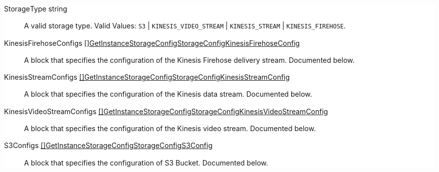 <a data-swiftype-name="resource-property" data-swiftype-type="text" href="#storagetype_csharp" style="color: inherit; text-decoration: inherit;">Storage<wbr>Type</a>
</span>
        <span class="property-indicator"></span>
        <span class="property-type">string</span>
    </dt>
    <dd><p>A valid storage type. Valid Values: <code>S3</code> | <code>KINESIS_VIDEO_STREAM</code> | <code>KINESIS_STREAM</code> | <code>KINESIS_FIREHOSE</code>.</p>
</dd></dl>
</pulumi-choosable>
</div>

<div>
<pulumi-choosable type="language" values="go">
<dl class="resources-properties"><dt class="property-required"
            title="Required">
        <span id="kinesisfirehoseconfigs_go">
<a data-swiftype-name="resource-property" data-swiftype-type="text" href="#kinesisfirehoseconfigs_go" style="color: inherit; text-decoration: inherit;">Kinesis<wbr>Firehose<wbr>Configs</a>
</span>
        <span class="property-indicator"></span>
        <span class="property-type"><a href="#getinstancestorageconfigstorageconfigkinesisfirehoseconfig">[]Get<wbr>Instance<wbr>Storage<wbr>Config<wbr>Storage<wbr>Config<wbr>Kinesis<wbr>Firehose<wbr>Config</a></span>
    </dt>
    <dd><p>A block that specifies the configuration of the Kinesis Firehose delivery stream. Documented below.</p>
</dd><dt class="property-required"
            title="Required">
        <span id="kinesisstreamconfigs_go">
<a data-swiftype-name="resource-property" data-swiftype-type="text" href="#kinesisstreamconfigs_go" style="color: inherit; text-decoration: inherit;">Kinesis<wbr>Stream<wbr>Configs</a>
</span>
        <span class="property-indicator"></span>
        <span class="property-type"><a href="#getinstancestorageconfigstorageconfigkinesisstreamconfig">[]Get<wbr>Instance<wbr>Storage<wbr>Config<wbr>Storage<wbr>Config<wbr>Kinesis<wbr>Stream<wbr>Config</a></span>
    </dt>
    <dd><p>A block that specifies the configuration of the Kinesis data stream. Documented below.</p>
</dd><dt class="property-required"
            title="Required">
        <span id="kinesisvideostreamconfigs_go">
<a data-swiftype-name="resource-property" data-swiftype-type="text" href="#kinesisvideostreamconfigs_go" style="color: inherit; text-decoration: inherit;">Kinesis<wbr>Video<wbr>Stream<wbr>Configs</a>
</span>
        <span class="property-indicator"></span>
        <span class="property-type"><a href="#getinstancestorageconfigstorageconfigkinesisvideostreamconfig">[]Get<wbr>Instance<wbr>Storage<wbr>Config<wbr>Storage<wbr>Config<wbr>Kinesis<wbr>Video<wbr>Stream<wbr>Config</a></span>
    </dt>
    <dd><p>A block that specifies the configuration of the Kinesis video stream. Documented below.</p>
</dd><dt class="property-required"
            title="Required">
        <span id="s3configs_go">
<a data-swiftype-name="resource-property" data-swiftype-type="text" href="#s3configs_go" style="color: inherit; text-decoration: inherit;">S3Configs</a>
</span>
        <span class="property-indicator"></span>
        <span class="property-type"><a href="#getinstancestorageconfigstorageconfigs3config">[]Get<wbr>Instance<wbr>Storage<wbr>Config<wbr>Storage<wbr>Config<wbr>S3Config</a></span>
    </dt>
    <dd><p>A block that specifies the configuration of S3 Bucket. Documented below.</p>
</dd><dt class="property-required"
            title="Required">